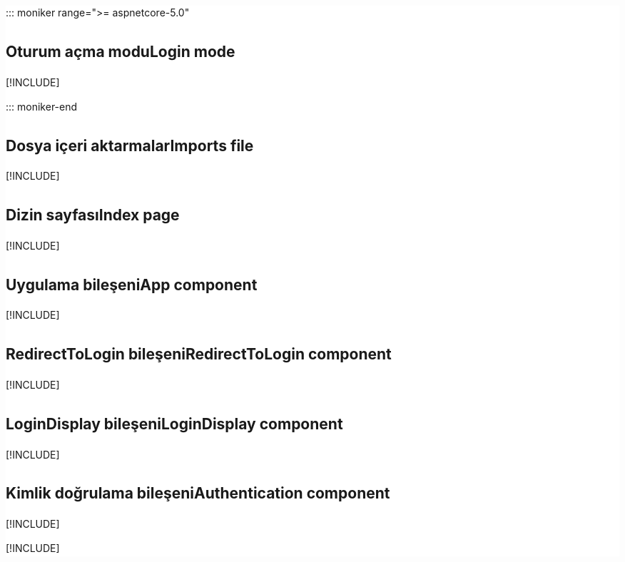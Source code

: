 ::: moniker range=">= aspnetcore-5.0"

## <a name="login-mode"></a><span data-ttu-id="a40e5-189">Oturum açma modu</span><span class="sxs-lookup"><span data-stu-id="a40e5-189">Login mode</span></span>

[!INCLUDE[](~/includes/blazor-security/msal-login-mode.md)]

::: moniker-end

## <a name="imports-file"></a><span data-ttu-id="a40e5-190">Dosya içeri aktarmalar</span><span class="sxs-lookup"><span data-stu-id="a40e5-190">Imports file</span></span>

[!INCLUDE[](~/includes/blazor-security/imports-file-standalone.md)]

## <a name="index-page"></a><span data-ttu-id="a40e5-191">Dizin sayfası</span><span class="sxs-lookup"><span data-stu-id="a40e5-191">Index page</span></span>

[!INCLUDE[](~/includes/blazor-security/index-page-msal.md)]

## <a name="app-component"></a><span data-ttu-id="a40e5-192">Uygulama bileşeni</span><span class="sxs-lookup"><span data-stu-id="a40e5-192">App component</span></span>

[!INCLUDE[](~/includes/blazor-security/app-component.md)]

## <a name="redirecttologin-component"></a><span data-ttu-id="a40e5-193">RedirectToLogin bileşeni</span><span class="sxs-lookup"><span data-stu-id="a40e5-193">RedirectToLogin component</span></span>

[!INCLUDE[](~/includes/blazor-security/redirecttologin-component.md)]

## <a name="logindisplay-component"></a><span data-ttu-id="a40e5-194">LoginDisplay bileşeni</span><span class="sxs-lookup"><span data-stu-id="a40e5-194">LoginDisplay component</span></span>

[!INCLUDE[](~/includes/blazor-security/logindisplay-component.md)]

## <a name="authentication-component"></a><span data-ttu-id="a40e5-195">Kimlik doğrulama bileşeni</span><span class="sxs-lookup"><span data-stu-id="a40e5-195">Authentication component</span></span>

[!INCLUDE[](~/includes/blazor-security/authentication-component.md)]

[!INCLUDE[](~/includes/blazor-security/troubleshoot.md)]
